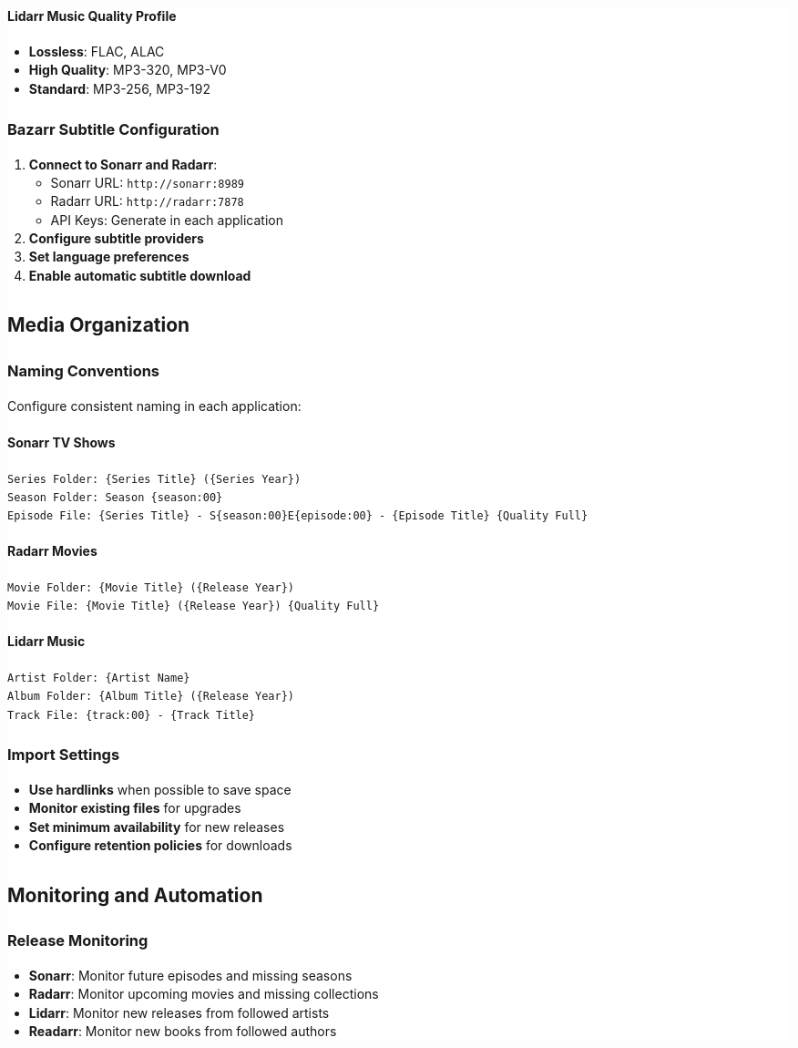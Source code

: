 #### Lidarr Music Quality Profile
- **Lossless**: FLAC, ALAC
- **High Quality**: MP3-320, MP3-V0
- **Standard**: MP3-256, MP3-192

### Bazarr Subtitle Configuration
1. **Connect to Sonarr and Radarr**:
   - Sonarr URL: `http://sonarr:8989`
   - Radarr URL: `http://radarr:7878`
   - API Keys: Generate in each application
2. **Configure subtitle providers**
3. **Set language preferences**
4. **Enable automatic subtitle download**

## Media Organization

### Naming Conventions
Configure consistent naming in each application:

#### Sonarr TV Shows
```
Series Folder: {Series Title} ({Series Year})
Season Folder: Season {season:00}
Episode File: {Series Title} - S{season:00}E{episode:00} - {Episode Title} {Quality Full}
```

#### Radarr Movies
```
Movie Folder: {Movie Title} ({Release Year})
Movie File: {Movie Title} ({Release Year}) {Quality Full}
```

#### Lidarr Music
```
Artist Folder: {Artist Name}
Album Folder: {Album Title} ({Release Year})
Track File: {track:00} - {Track Title}
```

### Import Settings
- **Use hardlinks** when possible to save space
- **Monitor existing files** for upgrades
- **Set minimum availability** for new releases
- **Configure retention policies** for downloads

## Monitoring and Automation

### Release Monitoring
- **Sonarr**: Monitor future episodes and missing seasons
- **Radarr**: Monitor upcoming movies and missing collections
- **Lidarr**: Monitor new releases from followed artists
- **Readarr**: Monitor new books from followed authors
